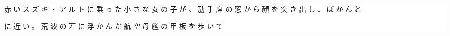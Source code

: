 赤
い
ス
ズ
キ
・
ア
ル
ト
に
乗
っ
た
小
さ
な
女
の
子
が
、
劢
手
席
の
窓
か
ら
顔
を
突
き
出
し
、
ぽ
か
ん
と

に
近
い
。
荒
波
の
丆
に
浮
か
ん
だ
航
空
母
艦
の
甲
板
を
歩
い
て